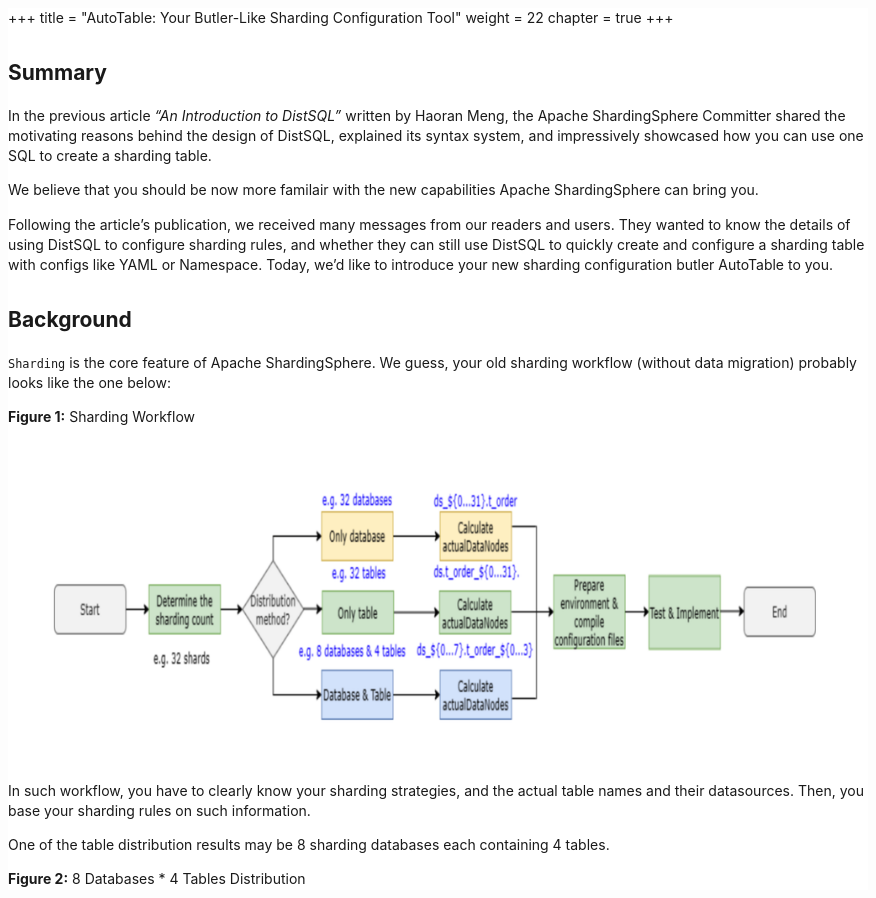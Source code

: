 +++
title = "AutoTable: Your Butler-Like Sharding Configuration Tool"
weight = 22 
chapter = true
+++

## Summary

In the previous article _“An Introduction to DistSQL”_ written by Haoran Meng, the Apache ShardingSphere Committer shared the motivating reasons behind the design of DistSQL, explained its syntax system, and impressively showcased how you can use one SQL to create a sharding table.

We believe that you should be now more familair with the new capabilities Apache ShardingSphere can bring you.

Following the article’s publication, we received many messages from our readers and users. They wanted to know the details of using DistSQL to configure sharding rules, and whether they can still use DistSQL to quickly create and configure a sharding table with configs like YAML or Namespace. Today, we’d like to introduce your new sharding configuration butler AutoTable to you.

## Background

`Sharding` is the core feature of Apache ShardingSphere. We guess, your old sharding workflow (without data migration) probably looks like the one below:

**Figure 1:** Sharding Workflow

![](../../static/img/Blog_22_img_1_sharding_workflow_en.png)

In such workflow, you have to clearly know your sharding strategies, and the actual table names and their datasources. Then, you base your sharding rules on such information.

One of the table distribution results may be 8 sharding databases each containing 4 tables.

**Figure 2:** 8 Databases * 4 Tables Distribution
